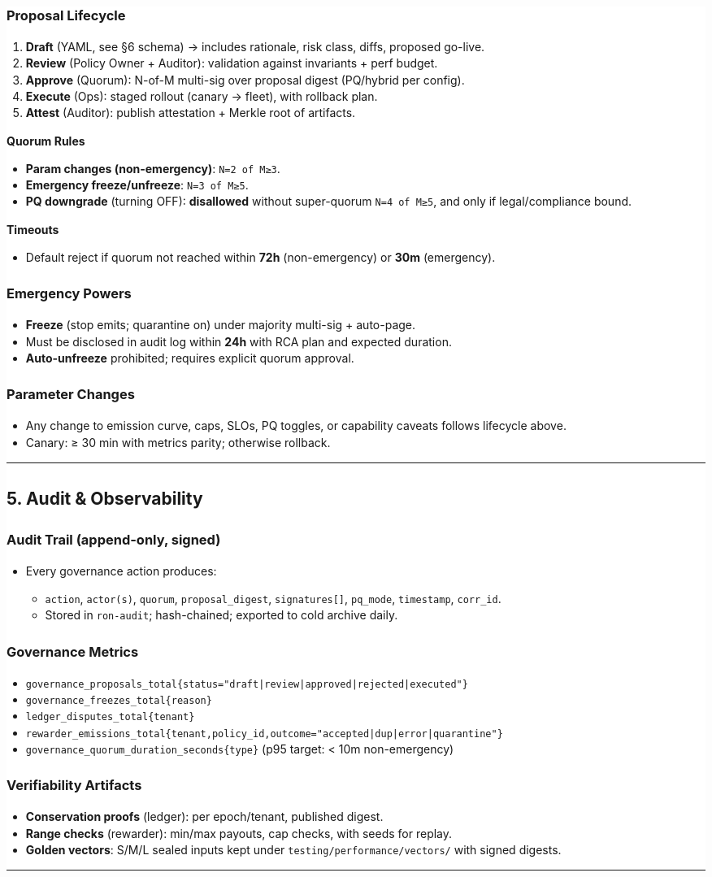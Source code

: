 ### Proposal Lifecycle

1. **Draft** (YAML, see §6 schema) → includes rationale, risk class, diffs, proposed go-live.
2. **Review** (Policy Owner + Auditor): validation against invariants + perf budget.
3. **Approve** (Quorum): N-of-M multi-sig over proposal digest (PQ/hybrid per config).
4. **Execute** (Ops): staged rollout (canary → fleet), with rollback plan.
5. **Attest** (Auditor): publish attestation + Merkle root of artifacts.

**Quorum Rules**

* **Param changes (non-emergency)**: `N=2 of M≥3`.
* **Emergency freeze/unfreeze**: `N=3 of M≥5`.
* **PQ downgrade** (turning OFF): **disallowed** without super-quorum `N=4 of M≥5`, and only if legal/compliance bound.

**Timeouts**

* Default reject if quorum not reached within **72h** (non-emergency) or **30m** (emergency).

### Emergency Powers

* **Freeze** (stop emits; quarantine on) under majority multi-sig + auto-page.
* Must be disclosed in audit log within **24h** with RCA plan and expected duration.
* **Auto-unfreeze** prohibited; requires explicit quorum approval.

### Parameter Changes

* Any change to emission curve, caps, SLOs, PQ toggles, or capability caveats follows lifecycle above.
* Canary: ≥ 30 min with metrics parity; otherwise rollback.

---

## 5. Audit & Observability

### Audit Trail (append-only, signed)

* Every governance action produces:

  * `action`, `actor(s)`, `quorum`, `proposal_digest`, `signatures[]`, `pq_mode`, `timestamp`, `corr_id`.
  * Stored in `ron-audit`; hash-chained; exported to cold archive daily.

### Governance Metrics

* `governance_proposals_total{status="draft|review|approved|rejected|executed"}`
* `governance_freezes_total{reason}`
* `ledger_disputes_total{tenant}`
* `rewarder_emissions_total{tenant,policy_id,outcome="accepted|dup|error|quarantine"}`
* `governance_quorum_duration_seconds{type}` (p95 target: < 10m non-emergency)

### Verifiability Artifacts

* **Conservation proofs** (ledger): per epoch/tenant, published digest.
* **Range checks** (rewarder): min/max payouts, cap checks, with seeds for replay.
* **Golden vectors**: S/M/L sealed inputs kept under `testing/performance/vectors/` with signed digests.

---